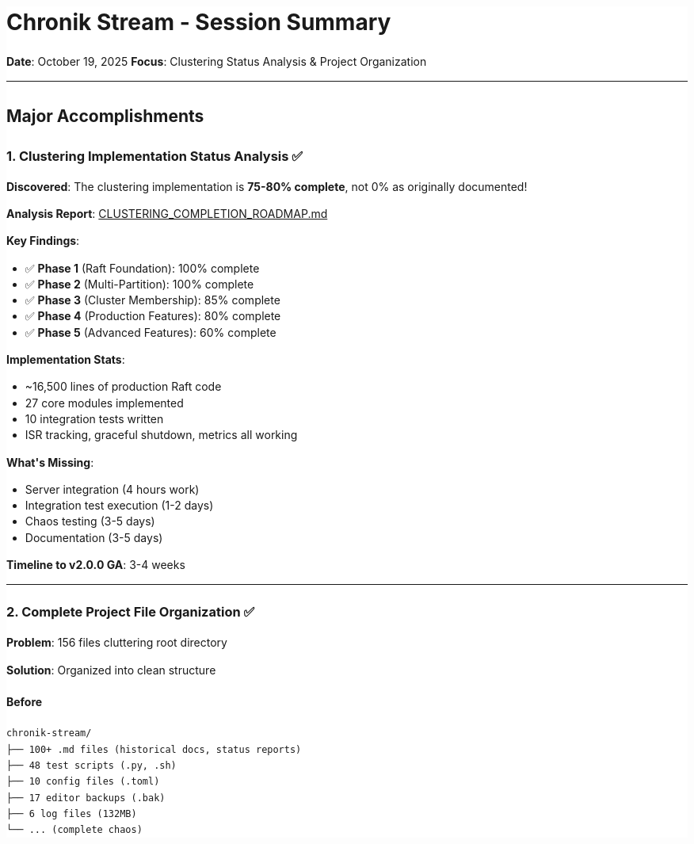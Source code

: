 # Chronik Stream - Session Summary
**Date**: October 19, 2025
**Focus**: Clustering Status Analysis & Project Organization

---

## Major Accomplishments

### 1. Clustering Implementation Status Analysis ✅

**Discovered**: The clustering implementation is **75-80% complete**, not 0% as originally documented!

**Analysis Report**: [CLUSTERING_COMPLETION_ROADMAP.md](CLUSTERING_COMPLETION_ROADMAP.md)

**Key Findings**:
- ✅ **Phase 1** (Raft Foundation): 100% complete
- ✅ **Phase 2** (Multi-Partition): 100% complete
- ✅ **Phase 3** (Cluster Membership): 85% complete
- ✅ **Phase 4** (Production Features): 80% complete
- ✅ **Phase 5** (Advanced Features): 60% complete

**Implementation Stats**:
- ~16,500 lines of production Raft code
- 27 core modules implemented
- 10 integration tests written
- ISR tracking, graceful shutdown, metrics all working

**What's Missing**:
- Server integration (4 hours work)
- Integration test execution (1-2 days)
- Chaos testing (3-5 days)
- Documentation (3-5 days)

**Timeline to v2.0.0 GA**: 3-4 weeks

---

### 2. Complete Project File Organization ✅

**Problem**: 156 files cluttering root directory

**Solution**: Organized into clean structure

#### Before
```
chronik-stream/
├── 100+ .md files (historical docs, status reports)
├── 48 test scripts (.py, .sh)
├── 10 config files (.toml)
├── 17 editor backups (.bak)
├── 6 log files (132MB)
└── ... (complete chaos)
```
